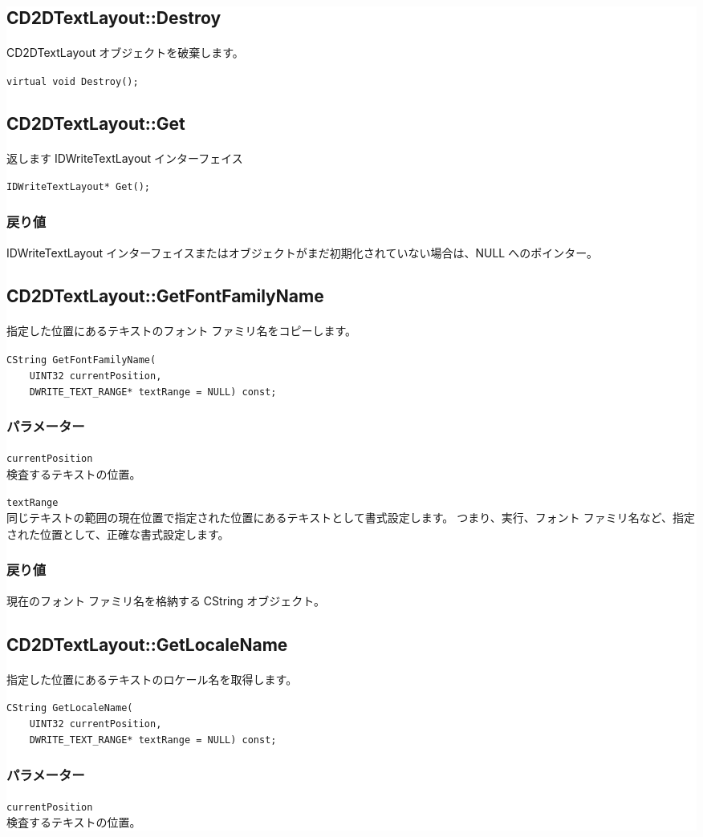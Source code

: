 ##  <a name="destroy"></a>  CD2DTextLayout::Destroy  
 CD2DTextLayout オブジェクトを破棄します。  
  
```  
virtual void Destroy();
```  
  
##  <a name="get"></a>  CD2DTextLayout::Get  
 返します IDWriteTextLayout インターフェイス  
  
```  
IDWriteTextLayout* Get();
```  
  
### <a name="return-value"></a>戻り値  
 IDWriteTextLayout インターフェイスまたはオブジェクトがまだ初期化されていない場合は、NULL へのポインター。  
  
##  <a name="getfontfamilyname"></a>  CD2DTextLayout::GetFontFamilyName  
 指定した位置にあるテキストのフォント ファミリ名をコピーします。  
  
```  
CString GetFontFamilyName(
    UINT32 currentPosition,  
    DWRITE_TEXT_RANGE* textRange = NULL) const;  
```  
  
### <a name="parameters"></a>パラメーター  
 `currentPosition`  
 検査するテキストの位置。  
  
 `textRange`  
 同じテキストの範囲の現在位置で指定された位置にあるテキストとして書式設定します。 つまり、実行、フォント ファミリ名など、指定された位置として、正確な書式設定します。  
  
### <a name="return-value"></a>戻り値  
 現在のフォント ファミリ名を格納する CString オブジェクト。  
  
##  <a name="getlocalename"></a>  CD2DTextLayout::GetLocaleName  
 指定した位置にあるテキストのロケール名を取得します。  
  
```  
CString GetLocaleName(
    UINT32 currentPosition,  
    DWRITE_TEXT_RANGE* textRange = NULL) const;  
```  
  
### <a name="parameters"></a>パラメーター  
 `currentPosition`  
 検査するテキストの位置。  
  